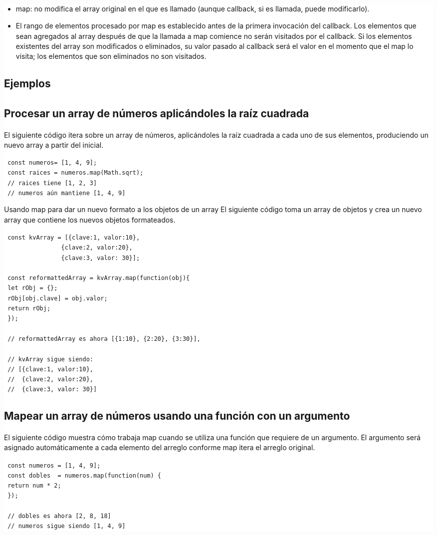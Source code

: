 - map: no modifica el array original en el que es llamado (aunque callback, si es llamada, puede modificarlo).

- El rango de elementos procesado por map es establecido antes de la primera invocación del callback. Los elementos que sean agregados al array después de que la llamada a map comience no serán visitados por el callback. Si los elementos existentes del array son modificados o eliminados, su valor pasado al callback será el valor en el momento que el map lo visita; los elementos que son eliminados no son visitados.

## Ejemplos
## Procesar un array de números aplicándoles la raíz cuadrada
El siguiente código itera sobre un array de números, aplicándoles la raíz cuadrada a cada uno de sus elementos, produciendo un nuevo array a partir del inicial.

     const numeros= [1, 4, 9];
     const raices = numeros.map(Math.sqrt);
     // raices tiene [1, 2, 3]
     // numeros aún mantiene [1, 4, 9]

Usando map para dar un nuevo formato a los objetos de un array
El siguiente código toma un array de objetos y crea un nuevo array que contiene los nuevos objetos formateados.

     const kvArray = [{clave:1, valor:10},
                    {clave:2, valor:20},
                    {clave:3, valor: 30}];

     const reformattedArray = kvArray.map(function(obj){
     let rObj = {};
     rObj[obj.clave] = obj.valor;
     return rObj;
     });

     // reformattedArray es ahora [{1:10}, {2:20}, {3:30}],

     // kvArray sigue siendo:
     // [{clave:1, valor:10},
     //  {clave:2, valor:20},
     //  {clave:3, valor: 30}]

## Mapear un array de números usando una función con un argumento
El siguiente código muestra cómo trabaja map cuando se utiliza una función que requiere de un argumento. El argumento será asignado automáticamente a cada elemento del arreglo conforme map itera el arreglo original.

     const numeros = [1, 4, 9];
     const dobles  = numeros.map(function(num) {
     return num * 2;
     });

     // dobles es ahora [2, 8, 18]
     // numeros sigue siendo [1, 4, 9]
